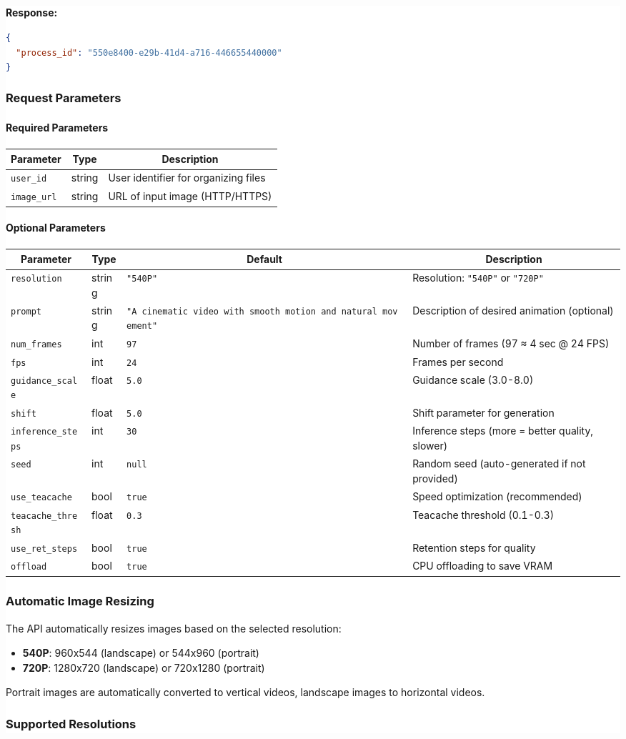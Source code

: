 **Response:**

```json
{
  "process_id": "550e8400-e29b-41d4-a716-446655440000"
}
```

### Request Parameters

#### Required Parameters

| Parameter | Type | Description |
|-----------|------|-------------|
| `user_id` | string | User identifier for organizing files |
| `image_url` | string | URL of input image (HTTP/HTTPS) |

#### Optional Parameters

| Parameter | Type | Default | Description |
|-----------|------|---------|-------------|
| `resolution` | string | `"540P"` | Resolution: `"540P"` or `"720P"` |
| `prompt` | string | `"A cinematic video with smooth motion and natural movement"` | Description of desired animation (optional) |
| `num_frames` | int | `97` | Number of frames (97 ≈ 4 sec @ 24 FPS) |
| `fps` | int | `24` | Frames per second |
| `guidance_scale` | float | `5.0` | Guidance scale (3.0-8.0) |
| `shift` | float | `5.0` | Shift parameter for generation |
| `inference_steps` | int | `30` | Inference steps (more = better quality, slower) |
| `seed` | int | `null` | Random seed (auto-generated if not provided) |
| `use_teacache` | bool | `true` | Speed optimization (recommended) |
| `teacache_thresh` | float | `0.3` | Teacache threshold (0.1-0.3) |
| `use_ret_steps` | bool | `true` | Retention steps for quality |
| `offload` | bool | `true` | CPU offloading to save VRAM |

### Automatic Image Resizing

The API automatically resizes images based on the selected resolution:

- **540P**: 960x544 (landscape) or 544x960 (portrait)
- **720P**: 1280x720 (landscape) or 720x1280 (portrait)

Portrait images are automatically converted to vertical videos, landscape images to horizontal videos.

### Supported Resolutions
